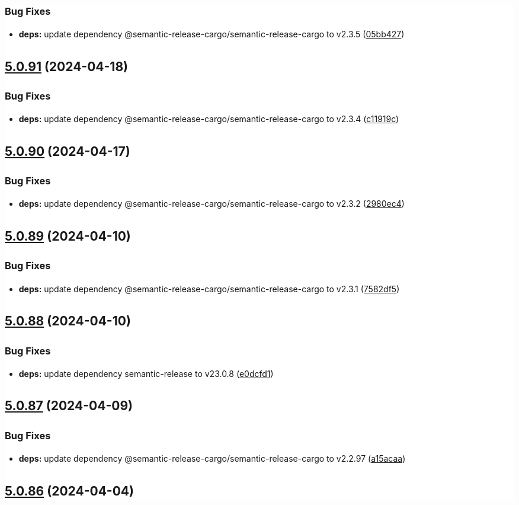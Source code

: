 
### Bug Fixes

* **deps:** update dependency @semantic-release-cargo/semantic-release-cargo to v2.3.5 ([05bb427](https://github.com/semantic-release-action/rust/commit/05bb4273ab03525480de7f89f11125933aca8054))

## [5.0.91](https://github.com/semantic-release-action/rust/compare/v5.0.90...v5.0.91) (2024-04-18)


### Bug Fixes

* **deps:** update dependency @semantic-release-cargo/semantic-release-cargo to v2.3.4 ([c11919c](https://github.com/semantic-release-action/rust/commit/c11919cbba5f743225fcb6edad908bdb5822f5a1))

## [5.0.90](https://github.com/semantic-release-action/rust/compare/v5.0.89...v5.0.90) (2024-04-17)


### Bug Fixes

* **deps:** update dependency @semantic-release-cargo/semantic-release-cargo to v2.3.2 ([2980ec4](https://github.com/semantic-release-action/rust/commit/2980ec483a1004ca54afe3157a93b1a0a5153477))

## [5.0.89](https://github.com/semantic-release-action/rust/compare/v5.0.88...v5.0.89) (2024-04-10)


### Bug Fixes

* **deps:** update dependency @semantic-release-cargo/semantic-release-cargo to v2.3.1 ([7582df5](https://github.com/semantic-release-action/rust/commit/7582df535ba2fbf842f61d483bb336614bd00542))

## [5.0.88](https://github.com/semantic-release-action/rust/compare/v5.0.87...v5.0.88) (2024-04-10)


### Bug Fixes

* **deps:** update dependency semantic-release to v23.0.8 ([e0dcfd1](https://github.com/semantic-release-action/rust/commit/e0dcfd1eb87b27d232c6b9df1ca10ffb1e7ad312))

## [5.0.87](https://github.com/semantic-release-action/rust/compare/v5.0.86...v5.0.87) (2024-04-09)


### Bug Fixes

* **deps:** update dependency @semantic-release-cargo/semantic-release-cargo to v2.2.97 ([a15acaa](https://github.com/semantic-release-action/rust/commit/a15acaace8558a20abc16055b058cb4f7fd2f64d))

## [5.0.86](https://github.com/semantic-release-action/rust/compare/v5.0.85...v5.0.86) (2024-04-04)
